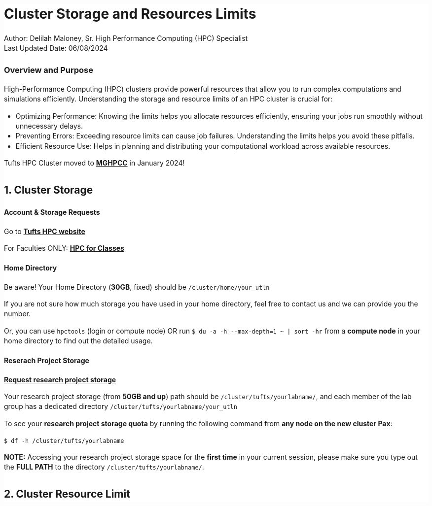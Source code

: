 # Cluster Storage and Resources Limits

Author: Delilah Maloney, Sr. High Performance Computing (HPC) Specialist<br>Last Updated Date: 06/08/2024<br>

### Overview and Purpose
High-Performance Computing (HPC) clusters provide powerful resources that allow you to run complex computations and simulations efficiently. Understanding the storage and resource limits of an HPC cluster is crucial for:

- Optimizing Performance: Knowing the limits helps you allocate resources efficiently, ensuring your jobs run smoothly without unnecessary delays.
- Preventing Errors: Exceeding resource limits can cause job failures. Understanding the limits helps you avoid these pitfalls.
- Efficient Resource Use: Helps in planning and distributing your computational workload across available resources.

Tufts HPC Cluster moved to **[MGHPCC](https://www.mghpcc.org/)** in January 2024!



## 1. Cluster Storage

#### Account & Storage Requests

Go to **[Tufts HPC website](https://it.tufts.edu/high-performance-computing)**

For Faculties ONLY: **[HPC for Classes](https://tufts.qualtrics.com/jfe/form/SV_d7o0UZFgK1PFXnv)**

#### Home Directory

Be aware! Your Home Directory (**30GB**, fixed) should be `/cluster/home/your_utln`

If you are not sure how much storage you have used in your home directory, feel free to contact us and we can provide you the number. 

Or, you can use `hpctools` (login or compute node) OR run `$ du -a -h --max-depth=1 ~ | sort -hr` from a **compute node** in your home directory to find out the detailed usage. 

#### Reserach Project Storage

**[Request research project storage](https://it.tufts.edu/research-technology/)**

Your research project storage (from **50GB and up**) path should be `/cluster/tufts/yourlabname/`, and each member of the lab group has a dedicated directory `/cluster/tufts/yourlabname/your_utln`

To see your **research project storage quota** by running the following command from **any node on the new cluster Pax**:

`$ df -h /cluster/tufts/yourlabname ` 

**NOTE:** Accessing your research project storage space for the __first time__ in your current session, please make sure you type out the __FULL PATH__ to the directory `/cluster/tufts/yourlabname/`.



## 2. Cluster Resource Limit
